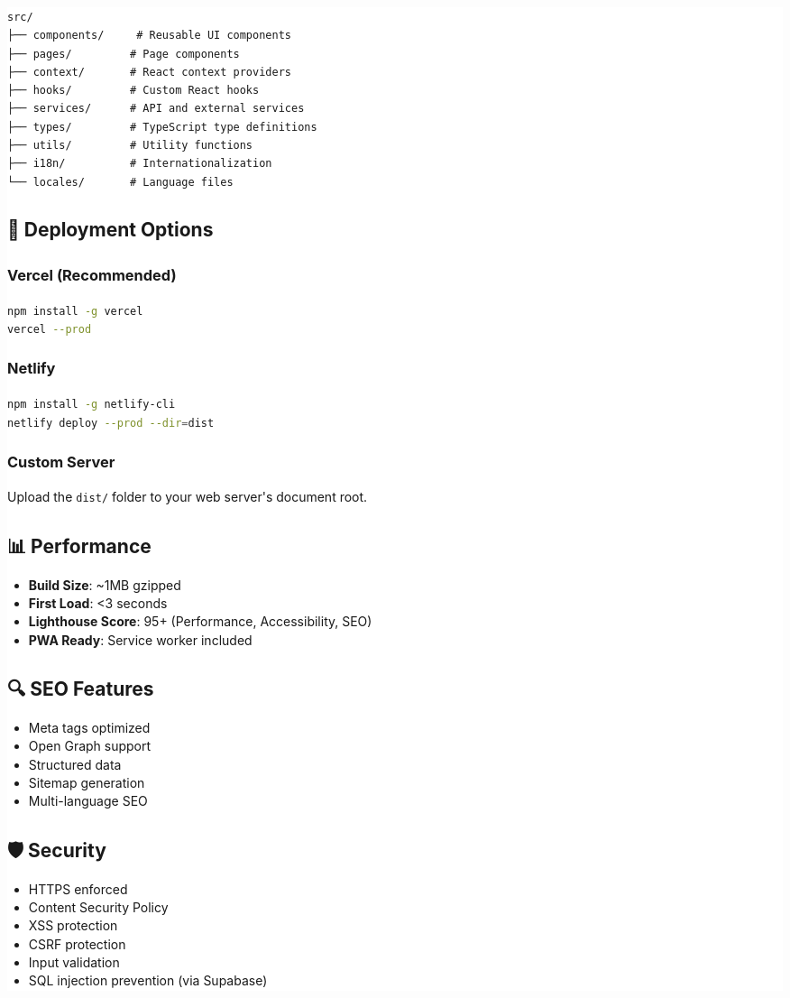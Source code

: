 ```
src/
├── components/     # Reusable UI components
├── pages/         # Page components
├── context/       # React context providers
├── hooks/         # Custom React hooks
├── services/      # API and external services
├── types/         # TypeScript type definitions
├── utils/         # Utility functions
├── i18n/          # Internationalization
└── locales/       # Language files
```

## 🚀 Deployment Options

### Vercel (Recommended)
```bash
npm install -g vercel
vercel --prod
```

### Netlify
```bash
npm install -g netlify-cli
netlify deploy --prod --dir=dist
```

### Custom Server
Upload the `dist/` folder to your web server's document root.

## 📊 Performance

- **Build Size**: ~1MB gzipped
- **First Load**: <3 seconds
- **Lighthouse Score**: 95+ (Performance, Accessibility, SEO)
- **PWA Ready**: Service worker included

## 🔍 SEO Features

- Meta tags optimized
- Open Graph support
- Structured data
- Sitemap generation
- Multi-language SEO

## 🛡️ Security

- HTTPS enforced
- Content Security Policy
- XSS protection
- CSRF protection
- Input validation
- SQL injection prevention (via Supabase)

